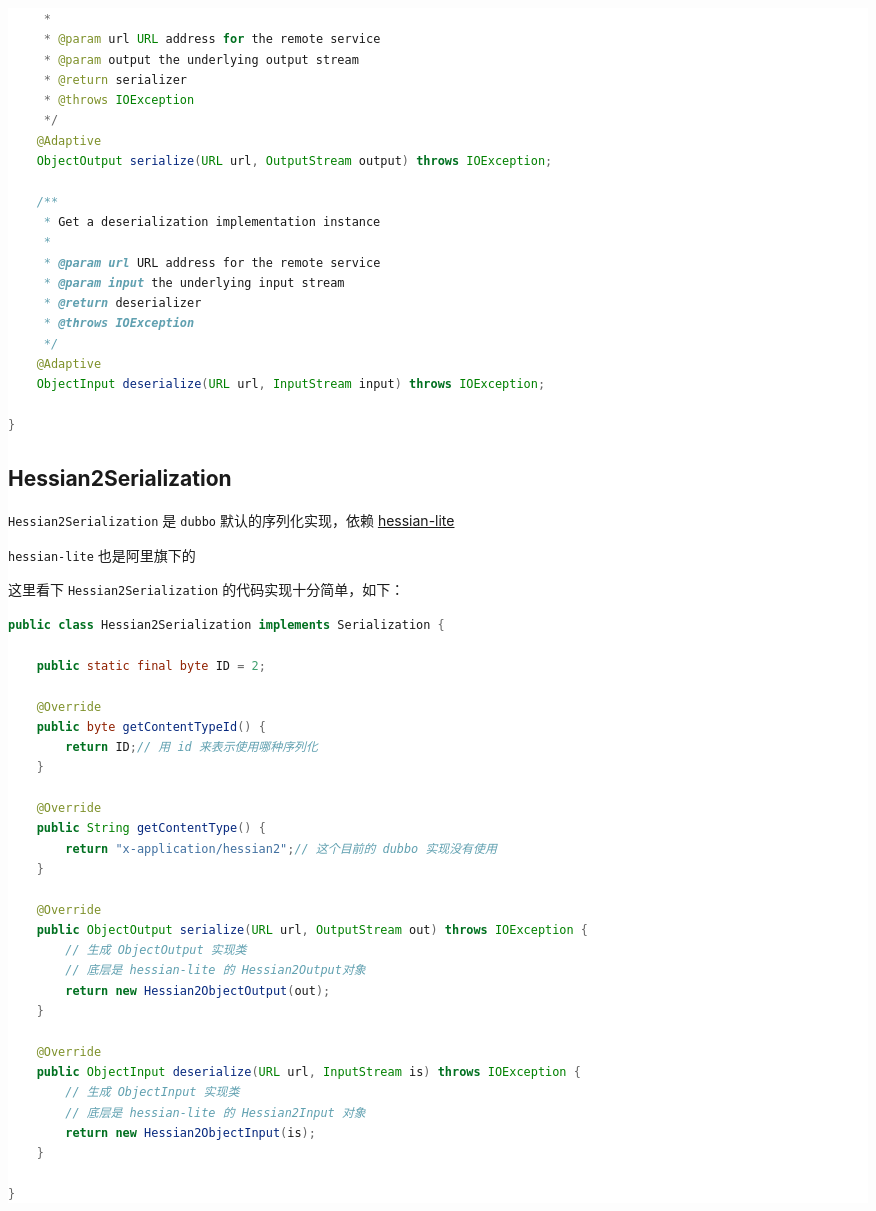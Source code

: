```java
     *
     * @param url URL address for the remote service
     * @param output the underlying output stream
     * @return serializer
     * @throws IOException
     */
    @Adaptive
    ObjectOutput serialize(URL url, OutputStream output) throws IOException;

    /**
     * Get a deserialization implementation instance
     *
     * @param url URL address for the remote service
     * @param input the underlying input stream
     * @return deserializer
     * @throws IOException
     */
    @Adaptive
    ObjectInput deserialize(URL url, InputStream input) throws IOException;

}
```

## Hessian2Serialization

`Hessian2Serialization` 是 `dubbo` 默认的序列化实现，依赖 [hessian-lite](https://github.com/dubbo/hessian-lite/)

`hessian-lite` 也是阿里旗下的

这里看下 `Hessian2Serialization` 的代码实现十分简单，如下：

```java
public class Hessian2Serialization implements Serialization {

    public static final byte ID = 2;

    @Override
    public byte getContentTypeId() {
        return ID;// 用 id 来表示使用哪种序列化
    }

    @Override
    public String getContentType() {
        return "x-application/hessian2";// 这个目前的 dubbo 实现没有使用
    }

    @Override
    public ObjectOutput serialize(URL url, OutputStream out) throws IOException {
        // 生成 ObjectOutput 实现类
        // 底层是 hessian-lite 的 Hessian2Output对象
        return new Hessian2ObjectOutput(out);
    }

    @Override
    public ObjectInput deserialize(URL url, InputStream is) throws IOException {
        // 生成 ObjectInput 实现类
        // 底层是 hessian-lite 的 Hessian2Input 对象
        return new Hessian2ObjectInput(is);
    }

}
```
